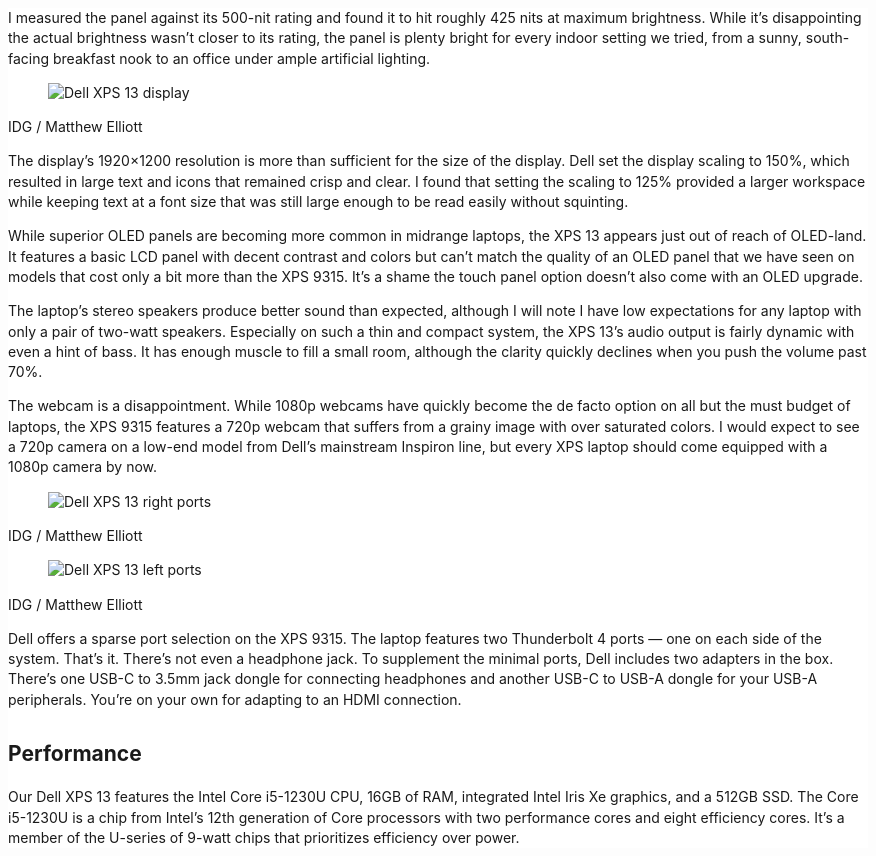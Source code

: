 

<p>I measured the panel against its 500-nit rating and found it to hit roughly 425 nits at maximum brightness. While it&rsquo;s disappointing the actual brightness wasn&rsquo;t closer to its rating, the panel is plenty bright for every indoor setting we tried, from a sunny, south-facing breakfast nook to an office under ample artificial lighting.&nbsp;</p>


<div class="extendedBlock-wrapper block-coreImage undefined"><figure class="wp-block-image size-large"><img alt="Dell XPS 13 display" class="wp-image-1357610" height="900" src="https://b2c-contenthub.com/wp-content/uploads/2022/10/Dell-XPS-13-9315-display.jpg?quality=50&amp;strip=all&amp;w=1200" width="1200" /></figure><p class="imageCredit">IDG / Matthew Elliott</p></div>



<p>The display&rsquo;s 1920&times;1200 resolution is more than sufficient for the size of the display. Dell set the display scaling to 150%, which resulted in large text and icons that remained crisp and clear. I found that setting the scaling to 125% provided a larger workspace while keeping text at a font size that was still large enough to be read easily without squinting.</p>



<p>While superior OLED panels are becoming more common in midrange laptops, the XPS 13 appears just out of reach of OLED-land. It features a basic LCD panel with decent contrast and colors but can&rsquo;t match the quality of an OLED panel that we have seen on models that cost only a bit more than the XPS 9315. It&rsquo;s a shame the touch panel option doesn&rsquo;t also come with an OLED upgrade.</p>



<p>The laptop&rsquo;s stereo speakers produce better sound than expected, although I will note I have low expectations for any laptop with only a pair of two-watt speakers. Especially on such a thin and compact system, the XPS 13&rsquo;s audio output is fairly dynamic with even a hint of bass. It has enough muscle to fill a small room, although the clarity quickly declines when you push the volume past 70%.&nbsp;</p>



<p>The webcam is a disappointment. While 1080p webcams have quickly become the de facto option on all but the must budget of laptops, the XPS 9315 features a 720p webcam that suffers from a grainy image with over saturated colors. I would expect to see a 720p camera on a low-end model from Dell&rsquo;s mainstream Inspiron line, but every XPS laptop should come equipped with a 1080p camera by now.</p>


<div class="extendedBlock-wrapper block-coreImage undefined"><figure class="wp-block-image size-large"><img alt="Dell XPS 13 right ports" class="wp-image-1357615" height="900" src="https://b2c-contenthub.com/wp-content/uploads/2022/10/Dell-XPS-13-9315-right-port.jpg?quality=50&amp;strip=all&amp;w=1200" width="1200" /></figure><p class="imageCredit">IDG / Matthew Elliott</p></div>


<div class="extendedBlock-wrapper block-coreImage undefined"><figure class="wp-block-image size-large"><img alt="Dell XPS 13 left ports" class="wp-image-1357616" height="900" src="https://b2c-contenthub.com/wp-content/uploads/2022/10/Dell-XPS-13-9315-left-port.jpg?quality=50&amp;strip=all&amp;w=1200" width="1200" /></figure><p class="imageCredit">IDG / Matthew Elliott</p></div>



<p>Dell offers a sparse port selection on the XPS 9315. The laptop features two Thunderbolt 4 ports &mdash; one on each side of the system. That&rsquo;s it. There&rsquo;s not even a headphone jack. To supplement the minimal ports, Dell includes two adapters in the box. There&rsquo;s one USB-C to 3.5mm jack dongle for connecting headphones and another USB-C to USB-A dongle for your USB-A peripherals. You&rsquo;re on your own for adapting to an HDMI connection.</p>



<h2 id="performance">Performance</h2>



<p>Our Dell XPS 13 features the Intel Core i5-1230U CPU, 16GB of RAM, integrated Intel Iris Xe graphics, and a 512GB SSD. The Core i5-1230U is a chip from Intel&rsquo;s 12th generation of Core processors with two performance cores and eight efficiency cores. It&rsquo;s a member of the U-series of 9-watt chips that prioritizes efficiency over power.&nbsp;</p>
